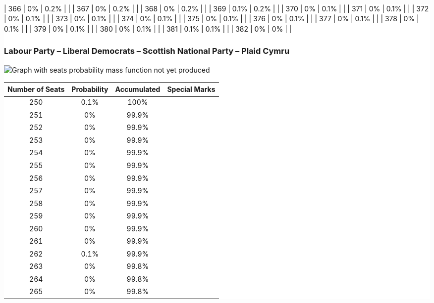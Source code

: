 | 366 | 0% | 0.2% |  |
| 367 | 0% | 0.2% |  |
| 368 | 0% | 0.2% |  |
| 369 | 0.1% | 0.2% |  |
| 370 | 0% | 0.1% |  |
| 371 | 0% | 0.1% |  |
| 372 | 0% | 0.1% |  |
| 373 | 0% | 0.1% |  |
| 374 | 0% | 0.1% |  |
| 375 | 0% | 0.1% |  |
| 376 | 0% | 0.1% |  |
| 377 | 0% | 0.1% |  |
| 378 | 0% | 0.1% |  |
| 379 | 0% | 0.1% |  |
| 380 | 0% | 0.1% |  |
| 381 | 0.1% | 0.1% |  |
| 382 | 0% | 0% |  |

### Labour Party – Liberal Democrats – Scottish National Party – Plaid Cymru

![Graph with seats probability mass function not yet produced](2018-10-15-KantarPublic-coalitions-seats-pmf-lab–libdem–snp–pc.png "Seats Probability Mass Function")

| Number of Seats | Probability | Accumulated | Special Marks |
|:---------------:|:-----------:|:-----------:|:-------------:|
| 250 | 0.1% | 100% |  |
| 251 | 0% | 99.9% |  |
| 252 | 0% | 99.9% |  |
| 253 | 0% | 99.9% |  |
| 254 | 0% | 99.9% |  |
| 255 | 0% | 99.9% |  |
| 256 | 0% | 99.9% |  |
| 257 | 0% | 99.9% |  |
| 258 | 0% | 99.9% |  |
| 259 | 0% | 99.9% |  |
| 260 | 0% | 99.9% |  |
| 261 | 0% | 99.9% |  |
| 262 | 0.1% | 99.9% |  |
| 263 | 0% | 99.8% |  |
| 264 | 0% | 99.8% |  |
| 265 | 0% | 99.8% |  |